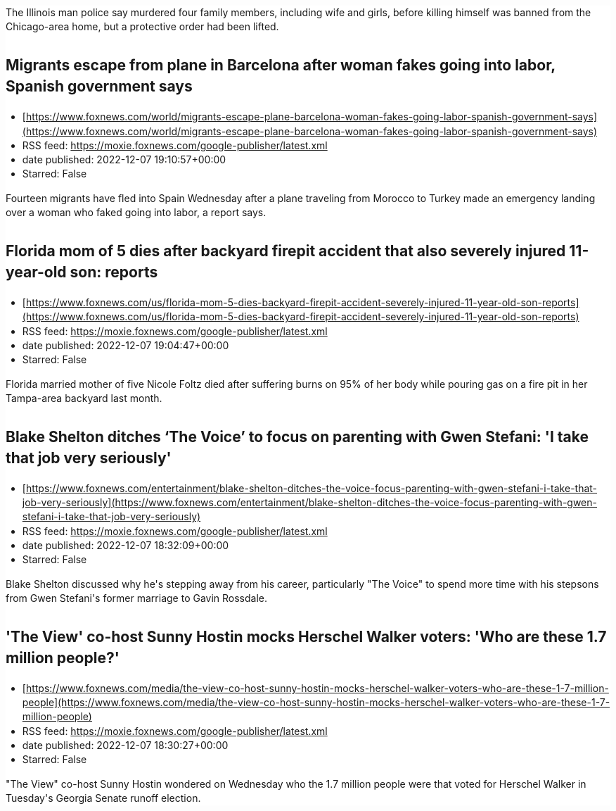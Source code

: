 The Illinois man police say murdered four family members, including wife and girls, before killing himself was banned from the Chicago-area home, but a protective order had been lifted.

## Migrants escape from plane in Barcelona after woman fakes going into labor, Spanish government says
 - [https://www.foxnews.com/world/migrants-escape-plane-barcelona-woman-fakes-going-labor-spanish-government-says](https://www.foxnews.com/world/migrants-escape-plane-barcelona-woman-fakes-going-labor-spanish-government-says)
 - RSS feed: https://moxie.foxnews.com/google-publisher/latest.xml
 - date published: 2022-12-07 19:10:57+00:00
 - Starred: False

Fourteen migrants have fled into Spain Wednesday after a plane traveling from Morocco to Turkey made an emergency landing over a woman who faked going into labor, a report says.

## Florida mom of 5 dies after backyard firepit accident that also severely injured 11-year-old son: reports
 - [https://www.foxnews.com/us/florida-mom-5-dies-backyard-firepit-accident-severely-injured-11-year-old-son-reports](https://www.foxnews.com/us/florida-mom-5-dies-backyard-firepit-accident-severely-injured-11-year-old-son-reports)
 - RSS feed: https://moxie.foxnews.com/google-publisher/latest.xml
 - date published: 2022-12-07 19:04:47+00:00
 - Starred: False

Florida married mother of five Nicole Foltz died after suffering burns on 95% of her body while pouring gas on a fire pit in her Tampa-area backyard last month.

## Blake Shelton ditches ‘The Voice’ to focus on parenting with Gwen Stefani: 'I take that job very seriously'
 - [https://www.foxnews.com/entertainment/blake-shelton-ditches-the-voice-focus-parenting-with-gwen-stefani-i-take-that-job-very-seriously](https://www.foxnews.com/entertainment/blake-shelton-ditches-the-voice-focus-parenting-with-gwen-stefani-i-take-that-job-very-seriously)
 - RSS feed: https://moxie.foxnews.com/google-publisher/latest.xml
 - date published: 2022-12-07 18:32:09+00:00
 - Starred: False

Blake Shelton discussed why he's stepping away from his career, particularly "The Voice" to spend more time with his stepsons from Gwen Stefani's former marriage to Gavin Rossdale.

## 'The View' co-host Sunny Hostin mocks Herschel Walker voters: 'Who are these 1.7 million people?'
 - [https://www.foxnews.com/media/the-view-co-host-sunny-hostin-mocks-herschel-walker-voters-who-are-these-1-7-million-people](https://www.foxnews.com/media/the-view-co-host-sunny-hostin-mocks-herschel-walker-voters-who-are-these-1-7-million-people)
 - RSS feed: https://moxie.foxnews.com/google-publisher/latest.xml
 - date published: 2022-12-07 18:30:27+00:00
 - Starred: False

"The View" co-host Sunny Hostin wondered on Wednesday who the 1.7 million people were that voted for Herschel Walker in Tuesday's Georgia Senate runoff election.
